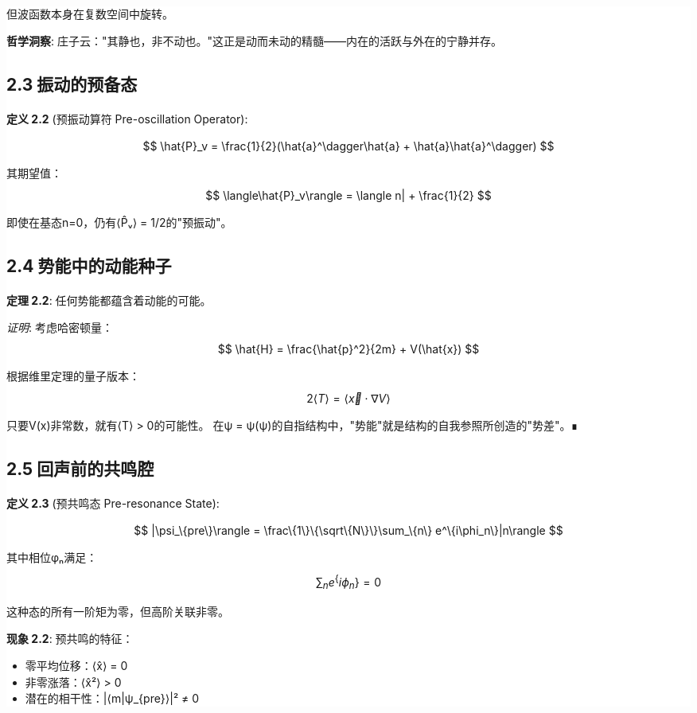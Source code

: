 但波函数本身在复数空间中旋转。

**哲学洞察**: 庄子云："其静也，非不动也。"这正是动而未动的精髓——内在的活跃与外在的宁静并存。

## 2.3 振动的预备态

**定义 2.2** (预振动算符 Pre-oscillation Operator):

$$
\hat{P}_v = \frac{1}{2}(\hat{a}^\dagger\hat{a} + \hat{a}\hat{a}^\dagger)
$$

其期望值：
$$
\langle\hat{P}_v\rangle = \langle n| + \frac{1}{2}
$$

即使在基态n=0，仍有⟨P̂ᵥ⟩ = 1/2的"预振动"。

## 2.4 势能中的动能种子

**定理 2.2**: 任何势能都蕴含着动能的可能。

*证明*:
考虑哈密顿量：
$$
\hat{H} = \frac{\hat{p}^2}{2m} + V(\hat{x})
$$

根据维里定理的量子版本：
$$
2\langle T\rangle = \langle\vec{x} \cdot \nabla V\rangle
$$

只要V(x)非常数，就有⟨T⟩ > 0的可能性。
在ψ = ψ(ψ)的自指结构中，"势能"就是结构的自我参照所创造的"势差"。∎

## 2.5 回声前的共鸣腔

**定义 2.3** (预共鸣态 Pre-resonance State):

$$
|\psi_\{pre\}\rangle = \frac\{1\}\{\sqrt\{N\}\}\sum_\{n\} e^\{i\phi_n\}|n\rangle
$$

其中相位φₙ满足：
$$
\sum_n e^\{i\phi_n\} = 0
$$

这种态的所有一阶矩为零，但高阶关联非零。

**现象 2.2**: 预共鸣的特征：
- 零平均位移：⟨x̂⟩ = 0
- 非零涨落：⟨x̂²⟩ > 0
- 潜在的相干性：|⟨m|ψ_\{pre\}⟩|² ≠ 0
